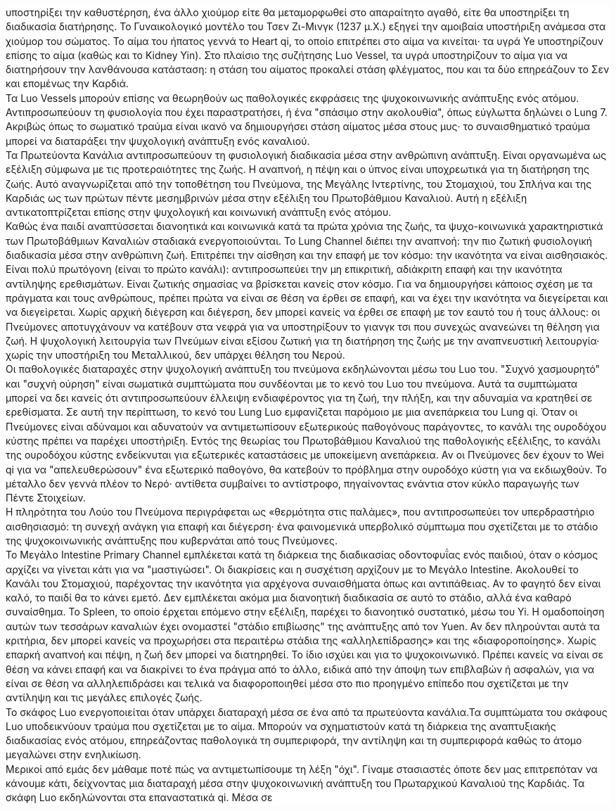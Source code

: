 υποστηρίξει την καθυστέρηση, ένα άλλο χιούμορ είτε θα μεταμορφωθεί στο απαραίτητο αγαθό, είτε θα υποστηρίξει τη διαδικασία διατήρησης. Το Γυναικολογικό μοντέλο του Τσεν Ζι-Μινγκ (1237 μ.Χ.) εξηγεί την αμοιβαία υποστήριξη ανάμεσα στα χιούμορ του σώματος. Το αίμα του ήπατος γεννά το Heart qi, το οποίο επιτρέπει στο αίμα να κινείται· τα υγρά Ye υποστηρίζουν επίσης το αίμα (καθώς και το Kidney Yin). Στο πλαίσιο της συζήτησης Luo Vessel, τα υγρά υποστηρίζουν το αίμα για να διατηρήσουν την λανθάνουσα κατάσταση: η στάση του αίματος προκαλεί στάση φλέγματος, που και τα δύο επηρεάζουν το Σεν και επομένως την Καρδιά.<br/>Τα Luo Vessels μπορούν επίσης να θεωρηθούν ως παθολογικές εκφράσεις της ψυχοκοινωνικής ανάπτυξης ενός ατόμου. Αντιπροσωπεύουν τη φυσιολογία που έχει παραστρατήσει, ή ένα "σπάσιμο στην ακολουθία", όπως εύγλωττα δηλώνει ο Lung 7. Ακριβώς όπως το σωματικό τραύμα είναι ικανό να δημιουργήσει στάση αίματος μέσα στους μυς· το συναισθηματικό τραύμα μπορεί να διαταράξει την ψυχολογική ανάπτυξη ενός καναλιού.<br/>Τα Πρωτεύοντα Κανάλια αντιπροσωπεύουν τη φυσιολογική διαδικασία μέσα στην ανθρώπινη ανάπτυξη. Είναι οργανωμένα ως εξέλιξη σύμφωνα με τις προτεραιότητες της ζωής. Η αναπνοή, η πέψη και ο ύπνος είναι υποχρεωτικά για τη διατήρηση της ζωής. Αυτό αναγνωρίζεται από την τοποθέτηση του Πνεύμονα, της Μεγάλης Ιντερτίνης, του Στομαχιού, του Σπλήνα και της Καρδιάς ως των πρώτων πέντε μεσημβρινών μέσα στην εξέλιξη του Πρωτοβάθμιου Καναλιού. Αυτή η εξέλιξη αντικατοπτρίζεται επίσης στην ψυχολογική και κοινωνική ανάπτυξη ενός ατόμου.<br/>Καθώς ένα παιδί αναπτύσσεται διανοητικά και κοινωνικά κατά τα πρώτα χρόνια της ζωής, τα ψυχο-κοινωνικά χαρακτηριστικά των Πρωτοβάθμιων Καναλιών σταδιακά ενεργοποιούνται. Το Lung Channel διέπει την αναπνοή: την πιο ζωτική φυσιολογική διαδικασία μέσα στην ανθρώπινη ζωή. Επιτρέπει την αίσθηση και την επαφή με τον κόσμο: την ικανότητα να είναι αισθησιακός. Είναι πολύ πρωτόγονη (είναι το πρώτο κανάλι): αντιπροσωπεύει την μη επικριτική, αδιάκριτη επαφή και την ικανότητα αντίληψης ερεθισμάτων. Είναι ζωτικής σημασίας να βρίσκεται κανείς στον κόσμο. Για να δημιουργήσει κάποιος σχέση με τα πράγματα και τους ανθρώπους, πρέπει πρώτα να είναι σε θέση να έρθει σε επαφή, και να έχει την ικανότητα να διεγείρεται και να διεγείρεται. Χωρίς αρχική διέγερση και διέγερση, δεν μπορεί κανείς να έρθει σε επαφή με τον εαυτό του ή τους άλλους: οι Πνεύμονες αποτυγχάνουν να κατέβουν στα νεφρά για να υποστηρίξουν το γιανγκ τσι που συνεχώς ανανεώνει τη θέληση για ζωή. Η ψυχολογική λειτουργία των Πνεύμων είναι εξίσου ζωτική για τη διατήρηση της ζωής με την αναπνευστική λειτουργία· χωρίς την υποστήριξη του Μεταλλικού, δεν υπάρχει θέληση του Νερού.<br/>Οι παθολογικές διαταραχές στην ψυχολογική ανάπτυξη του πνεύμονα εκδηλώνονται μέσω του Luo του. "Συχνό χασμουρητό" και "συχνή ούρηση" είναι σωματικά συμπτώματα που συνδέονται με το κενό του Luo του πνεύμονα. Αυτά τα συμπτώματα μπορεί να δει κανείς ότι αντιπροσωπεύουν έλλειψη ενδιαφέροντος για τη ζωή, την πλήξη, και την αδυναμία να κρατηθεί σε ερεθίσματα. Σε αυτή την περίπτωση, το κενό του Lung Luo εμφανίζεται παρόμοιο με μια ανεπάρκεια του Lung qi. Όταν οι Πνεύμονες είναι αδύναμοι και αδυνατούν να αντιμετωπίσουν εξωτερικούς παθογόνους παράγοντες, το κανάλι της ουροδόχου κύστης πρέπει να παρέχει υποστήριξη. Εντός της θεωρίας του Πρωτοβάθμιου Καναλιού της παθολογικής εξέλιξης, το κανάλι της ουροδόχου κύστης ενδείκνυται για εξωτερικές καταστάσεις με υποκείμενη ανεπάρκεια. Αν οι Πνεύμονες δεν έχουν το Wei qi για να "απελευθερώσουν" ένα εξωτερικό παθογόνο, θα κατεβούν το πρόβλημα στην ουροδόχο κύστη για να εκδιωχθούν. Το μέταλλο δεν γεννά πλέον το Νερό· αντίθετα συμβαίνει το αντίστροφο, πηγαίνοντας ενάντια στον κύκλο παραγωγής των Πέντε Στοιχείων.<br/>Η πληρότητα του Λούο του Πνεύμονα περιγράφεται ως «θερμότητα στις παλάμες», που αντιπροσωπεύει τον υπερδραστήριο αισθησιασμό: τη συνεχή ανάγκη για επαφή και διέγερση· ένα φαινομενικά υπερβολικό σύμπτωμα που σχετίζεται με το στάδιο της ψυχοκοινωνικής ανάπτυξης που κυβερνάται από τους Πνεύμονες.<br/>Το Μεγάλο Intestine Primary Channel εμπλέκεται κατά τη διάρκεια της διαδικασίας οδοντοφυΐας ενός παιδιού, όταν ο κόσμος αρχίζει να γίνεται κάτι για να "μαστιγώσει". Οι διακρίσεις και η συσχέτιση αρχίζουν με το Μεγάλο Intestine. Ακολουθεί το Κανάλι του Στομαχιού, παρέχοντας την ικανότητα για αρχέγονα συναισθήματα όπως και αντιπάθειας. Αν το φαγητό δεν είναι καλό, το παιδί θα το κάνει εμετό. Δεν εμπλέκεται ακόμα μια διανοητική διαδικασία σε αυτό το στάδιο, αλλά ένα καθαρό συναίσθημα. Το Spleen, το οποίο έρχεται επόμενο στην εξέλιξη, παρέχει το διανοητικό συστατικό, μέσω του Yi. Η ομαδοποίηση αυτών των τεσσάρων καναλιών έχει ονομαστεί "στάδιο επιβίωσης" της ανάπτυξης από τον Yuen. Αν δεν πληρούνται αυτά τα κριτήρια, δεν μπορεί κανείς να προχωρήσει στα περαιτέρω στάδια της «αλληλεπίδρασης» και της «διαφοροποίησης». Χωρίς επαρκή αναπνοή και πέψη, η ζωή δεν μπορεί να διατηρηθεί. Το ίδιο ισχύει και για το ψυχοκοινωνικό. Πρέπει κανείς να είναι σε θέση να κάνει επαφή και να διακρίνει το ένα πράγμα από το άλλο, ειδικά από την άποψη των επιβλαβών ή ασφαλών, για να είναι σε θέση να αλληλεπιδράσει και τελικά να διαφοροποιηθεί μέσα στο πιο προηγμένο επίπεδο που σχετίζεται με την αντίληψη και τις μεγάλες επιλογές ζωής.<br/>Το σκάφος Luo ενεργοποιείται όταν υπάρχει διαταραχή μέσα σε ένα από τα πρωτεύοντα κανάλια.Τα συμπτώματα του σκάφους Luo υποδεικνύουν τραύμα που σχετίζεται με το αίμα. Μπορούν να σχηματιστούν κατά τη διάρκεια της αναπτυξιακής διαδικασίας ενός ατόμου, επηρεάζοντας παθολογικά τη συμπεριφορά, την αντίληψη και τη συμπεριφορά καθώς το άτομο μεγαλώνει στην ενηλικίωση.<br/>Μερικοί από εμάς δεν μάθαμε ποτέ πώς να αντιμετωπίσουμε τη λέξη "όχι". Γίναμε στασιαστές όποτε δεν μας επιτρεπόταν να κάνουμε κάτι, δείχνοντας μια διαταραχή μέσα στην ψυχοκοινωνική ανάπτυξη του Πρωταρχικού Καναλιού της Καρδιάς. Τα σκάφη Luo εκδηλώνονται στα επαναστατικά qi. Μέσα σε